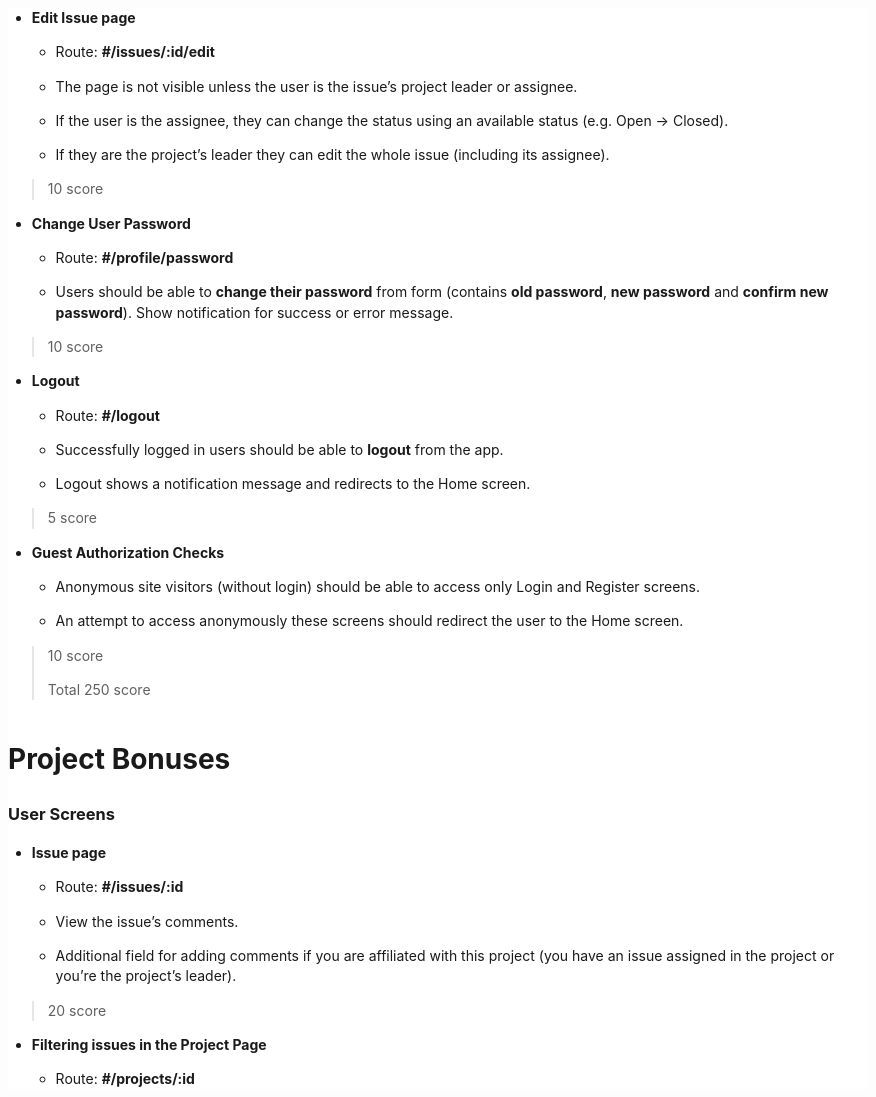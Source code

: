 -   **Edit Issue page**

    -   Route: **\#/issues/:id/edit**

    -   The page is not visible unless the user is the issue’s project leader or assignee.

    -   If the user is the assignee, they can change the status using an available status (e.g. Open -&gt; Closed).

    -   If they are the project’s leader they can edit the whole issue (including its assignee).

> 10 score

-   **Change User Password**

    -   Route: **\#/profile/password**

    -   Users should be able to **change their password** from form (contains **old password**, **new password** and **confirm new password**). Show notification for success or error message.

> 10 score

-   **Logout**

    -   Route: **\#/logout**

    -   Successfully logged in users should be able to **logout** from the app.

    -   Logout shows a notification message and redirects to the Home screen.

> 5 score

-   **Guest Authorization Checks**

    -   Anonymous site visitors (without login) should be able to access only Login and Register screens.

    -   An attempt to access anonymously these screens should redirect the user to the Home screen.

> 10 score
>
> Total 250 score

Project Bonuses
===============

### User Screens 

-   **Issue page**

    -   Route: **\#/issues/:id**

    -   View the issue’s comments.

    -   Additional field for adding comments if you are affiliated with this project (you have an issue assigned in the project or you’re the project’s leader).

> 20 score

-   **Filtering issues in the Project Page**

    -   Route: **\#/projects/:id**
